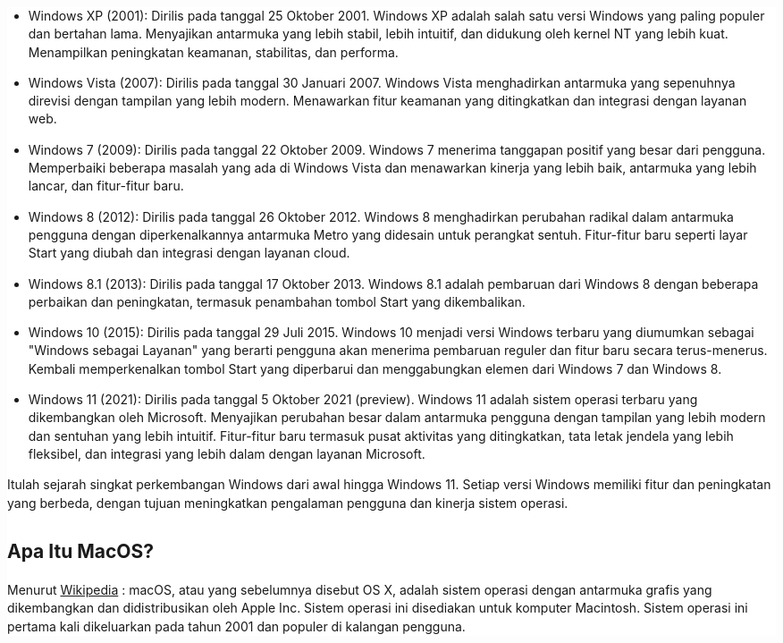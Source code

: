 - Windows XP (2001):
  Dirilis pada tanggal 25 Oktober 2001.
  Windows XP adalah salah satu versi Windows yang paling populer dan bertahan lama.
  Menyajikan antarmuka yang lebih stabil, lebih intuitif, dan didukung oleh kernel NT yang lebih kuat.
  Menampilkan peningkatan keamanan, stabilitas, dan performa.

- Windows Vista (2007):
  Dirilis pada tanggal 30 Januari 2007.
  Windows Vista menghadirkan antarmuka yang sepenuhnya direvisi dengan tampilan yang lebih modern.
  Menawarkan fitur keamanan yang ditingkatkan dan integrasi dengan layanan web.

- Windows 7 (2009):
  Dirilis pada tanggal 22 Oktober 2009.
  Windows 7 menerima tanggapan positif yang besar dari pengguna.
  Memperbaiki beberapa masalah yang ada di Windows Vista dan menawarkan kinerja yang lebih baik, antarmuka yang lebih lancar, dan fitur-fitur baru.

- Windows 8 (2012):
  Dirilis pada tanggal 26 Oktober 2012.
  Windows 8 menghadirkan perubahan radikal dalam antarmuka pengguna dengan diperkenalkannya antarmuka Metro yang didesain untuk perangkat sentuh.
  Fitur-fitur baru seperti layar Start yang diubah dan integrasi dengan layanan cloud.

- Windows 8.1 (2013):
  Dirilis pada tanggal 17 Oktober 2013.
  Windows 8.1 adalah pembaruan dari Windows 8 dengan beberapa perbaikan dan peningkatan, termasuk penambahan tombol Start yang dikembalikan.

- Windows 10 (2015):
  Dirilis pada tanggal 29 Juli 2015.
  Windows 10 menjadi versi Windows terbaru yang diumumkan sebagai "Windows sebagai Layanan" yang berarti pengguna akan menerima pembaruan reguler dan fitur baru secara terus-menerus.
  Kembali memperkenalkan tombol Start yang diperbarui dan menggabungkan elemen dari Windows 7 dan Windows 8.

- Windows 11 (2021):
  Dirilis pada tanggal 5 Oktober 2021 (preview).
  Windows 11 adalah sistem operasi terbaru yang dikembangkan oleh Microsoft.
  Menyajikan perubahan besar dalam antarmuka pengguna dengan tampilan yang lebih modern dan sentuhan yang lebih intuitif.
  Fitur-fitur baru termasuk pusat aktivitas yang ditingkatkan, tata letak jendela yang lebih fleksibel, dan integrasi yang lebih dalam dengan layanan Microsoft.

Itulah sejarah singkat perkembangan Windows dari awal hingga Windows 11. Setiap versi Windows memiliki fitur dan peningkatan yang berbeda, dengan tujuan meningkatkan pengalaman pengguna dan kinerja sistem operasi.

## Apa Itu MacOS?

Menurut <a href="https://id.wikipedia.org/wiki/MacOS" target="_blank">Wikipedia</a> : macOS, atau yang sebelumnya disebut OS X, adalah sistem operasi dengan antarmuka grafis yang dikembangkan dan didistribusikan oleh Apple Inc. Sistem operasi ini disediakan untuk komputer Macintosh. Sistem operasi ini pertama kali dikeluarkan pada tahun 2001 dan populer di kalangan pengguna.
